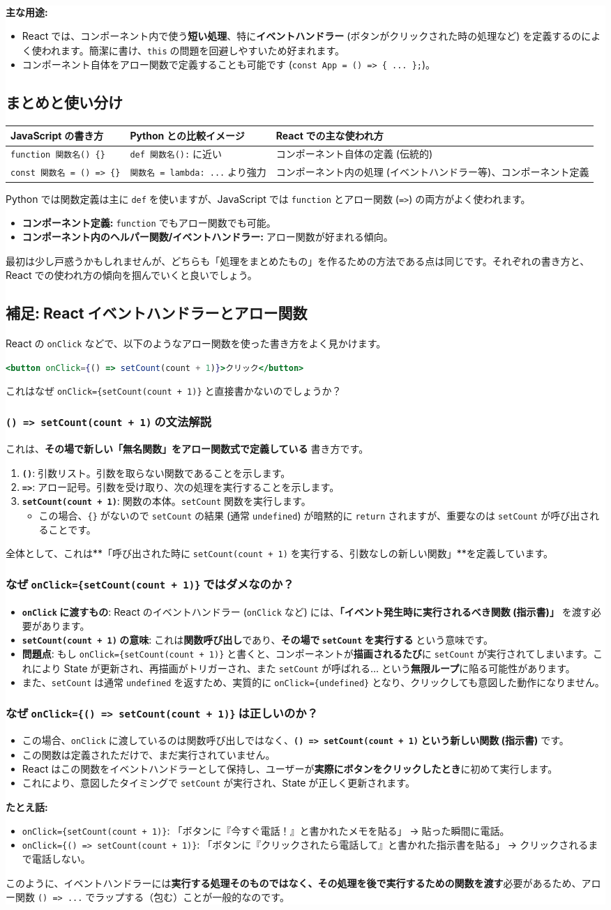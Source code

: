 **主な用途:**

- React では、コンポーネント内で使う**短い処理**、特に**イベントハンドラー** (ボタンがクリックされた時の処理など) を定義するのによく使われます。簡潔に書け、`this` の問題を回避しやすいため好まれます。
- コンポーネント自体をアロー関数で定義することも可能です (`const App = () => { ... };`)。

## まとめと使い分け

| JavaScript の書き方       | Python との比較イメージ         | React での主な使われ方                                            |
| :------------------------ | :------------------------------ | :---------------------------------------------------------------- |
| `function 関数名() {}`    | `def 関数名():` に近い          | コンポーネント自体の定義 (伝統的)                                 |
| `const 関数名 = () => {}` | `関数名 = lambda: ...` より強力 | コンポーネント内の処理 (イベントハンドラー等)、コンポーネント定義 |

Python では関数定義は主に `def` を使いますが、JavaScript では `function` とアロー関数 (`=>`) の両方がよく使われます。

- **コンポーネント定義:** `function` でもアロー関数でも可能。
- **コンポーネント内のヘルパー関数/イベントハンドラー:** アロー関数が好まれる傾向。

最初は少し戸惑うかもしれませんが、どちらも「処理をまとめたもの」を作るための方法である点は同じです。それぞれの書き方と、React での使われ方の傾向を掴んでいくと良いでしょう。

## 補足: React イベントハンドラーとアロー関数

React の `onClick` などで、以下のようなアロー関数を使った書き方をよく見かけます。

```jsx
<button onClick={() => setCount(count + 1)}>クリック</button>
```

これはなぜ `onClick={setCount(count + 1)}` と直接書かないのでしょうか？

### `() => setCount(count + 1)` の文法解説

これは、**その場で新しい「無名関数」をアロー関数式で定義している** 書き方です。

1.  **`()`**: 引数リスト。引数を取らない関数であることを示します。
2.  **`=>`**: アロー記号。引数を受け取り、次の処理を実行することを示します。
3.  **`setCount(count + 1)`**: 関数の本体。`setCount` 関数を実行します。
    - この場合、`{}` がないので `setCount` の結果 (通常 `undefined`) が暗黙的に `return` されますが、重要なのは `setCount` が呼び出されることです。

全体として、これは**「呼び出された時に `setCount(count + 1)` を実行する、引数なしの新しい関数」**を定義しています。

### なぜ `onClick={setCount(count + 1)}` ではダメなのか？

- **`onClick` に渡すもの**: React のイベントハンドラー (`onClick` など) には、**「イベント発生時に実行されるべき関数 (指示書)」** を渡す必要があります。
- **`setCount(count + 1)` の意味**: これは**関数呼び出し**であり、**その場で `setCount` を実行する** という意味です。
- **問題点**: もし `onClick={setCount(count + 1)}` と書くと、コンポーネントが**描画されるたび**に `setCount` が実行されてしまいます。これにより State が更新され、再描画がトリガーされ、また `setCount` が呼ばれる... という**無限ループ**に陥る可能性があります。
- また、`setCount` は通常 `undefined` を返すため、実質的に `onClick={undefined}` となり、クリックしても意図した動作になりません。

### なぜ `onClick={() => setCount(count + 1)}` は正しいのか？

- この場合、`onClick` に渡しているのは関数呼び出しではなく、**`() => setCount(count + 1)` という新しい関数 (指示書)** です。
- この関数は定義されただけで、まだ実行されていません。
- React はこの関数をイベントハンドラーとして保持し、ユーザーが**実際にボタンをクリックしたとき**に初めて実行します。
- これにより、意図したタイミングで `setCount` が実行され、State が正しく更新されます。

**たとえ話:**

- `onClick={setCount(count + 1)}`: 「ボタンに『今すぐ電話！』と書かれたメモを貼る」 → 貼った瞬間に電話。
- `onClick={() => setCount(count + 1)}`: 「ボタンに『クリックされたら電話して』と書かれた指示書を貼る」 → クリックされるまで電話しない。

このように、イベントハンドラーには**実行する処理そのものではなく、その処理を後で実行するための関数を渡す**必要があるため、アロー関数 `() => ...` でラップする（包む）ことが一般的なのです。
